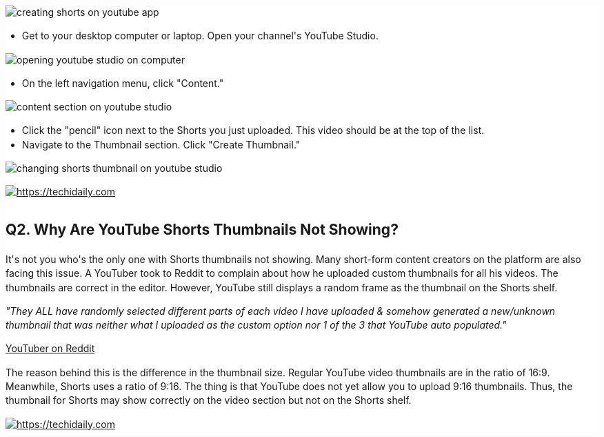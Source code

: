 ![creating shorts on youtube app](https://images.wondershare.com/filmora/article-images/shorts-thumbnail-faqs-change-thumbnail-1.jpg)

* Get to your desktop computer or laptop. Open your channel's YouTube Studio.

![opening youtube studio on computer](https://images.wondershare.com/filmora/article-images/shorts-thumbnail-faqs-change-thumbnail-2.JPG)

* On the left navigation menu, click "Content."

![content section on youtube studio](https://images.wondershare.com/filmora/article-images/shorts-thumbnail-faqs-change-thumbnail-3.JPG)

* Click the "pencil" icon next to the Shorts you just uploaded. This video should be at the top of the list.
* Navigate to the Thumbnail section. Click "Create Thumbnail."

![changing shorts thumbnail on youtube studio](https://images.wondershare.com/filmora/article-images/shorts-thumbnail-faqs-change-thumbnail-5.JPG)






<a href="https://ephamedtechinc.pxf.io/c/5597632/2137225/26400" target="_top" id="2137225">
  <img src="//a.impactradius-go.com/display-ad/26400-2137225" border="0" alt="https://techidaily.com" width="728" height="90"/>
</a>
<img height="0" width="0" src="https://ephamedtechinc.pxf.io/i/5597632/2137225/26400" style="position:absolute;visibility:hidden;" border="0" />





## Q2\. Why Are YouTube Shorts Thumbnails Not Showing?

It's not you who's the only one with Shorts thumbnails not showing. Many short-form content creators on the platform are also facing this issue. A YouTuber took to Reddit to complain about how he uploaded custom thumbnails for all his videos. The thumbnails are correct in the editor. However, YouTube still displays a random frame as the thumbnail on the Shorts shelf.

_"They ALL have randomly selected different parts of each video I have uploaded & somehow generated a new/unknown thumbnail that was neither what I uploaded as the custom option nor 1 of the 3 that YouTube auto populated."_

[YouTuber on Reddit](https://www.reddit.com/r/youtube/comments/v51d93/youtube%5Fshorts%5Fthumbnails%5Fnot%5Fappearing%5Fcorrectly/)

The reason behind this is the difference in the thumbnail size. Regular YouTube video thumbnails are in the ratio of 16:9\. Meanwhile, Shorts uses a ratio of 9:16\. The thing is that YouTube does not yet allow you to upload 9:16 thumbnails. Thus, the thumbnail for Shorts may show correctly on the video section but not on the Shorts shelf.






<a href="https://aligracehair.sjv.io/c/5597632/2115946/19272" target="_top" id="2115946">
  <img src="//a.impactradius-go.com/display-ad/19272-2115946" border="0" alt="https://techidaily.com" width="300" height="90"/>
</a>
<img height="0" width="0" src="https://aligracehair.sjv.io/i/5597632/2115946/19272" style="position:absolute;visibility:hidden;" border="0" />
